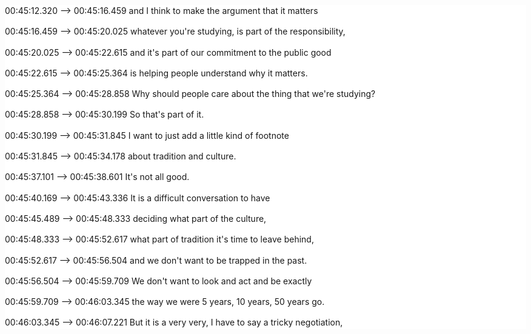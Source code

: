 00:45:12.320 --> 00:45:16.459
and I think to make the
argument that it matters

00:45:16.459 --> 00:45:20.025
whatever you're studying, is
part of the responsibility,

00:45:20.025 --> 00:45:22.615
and it's part of our
commitment to the public good

00:45:22.615 --> 00:45:25.364
is helping people
understand why it matters.

00:45:25.364 --> 00:45:28.858
Why should people care about
the thing that we're studying?

00:45:28.858 --> 00:45:30.199
So that's part of it.

00:45:30.199 --> 00:45:31.845
I want to just add a
little kind of footnote

00:45:31.845 --> 00:45:34.178
about tradition and culture.

00:45:37.101 --> 00:45:38.601
It's not all good.

00:45:40.169 --> 00:45:43.336
It is a difficult conversation to have

00:45:45.489 --> 00:45:48.333
deciding what part of the culture,

00:45:48.333 --> 00:45:52.617
what part of tradition
it's time to leave behind,

00:45:52.617 --> 00:45:56.504
and we don't want to
be trapped in the past.

00:45:56.504 --> 00:45:59.709
We don't want to look
and act and be exactly

00:45:59.709 --> 00:46:03.345
the way we were 5 years,
10 years, 50 years go.

00:46:03.345 --> 00:46:07.221
But it is a very very, I have
to say a tricky negotiation,
